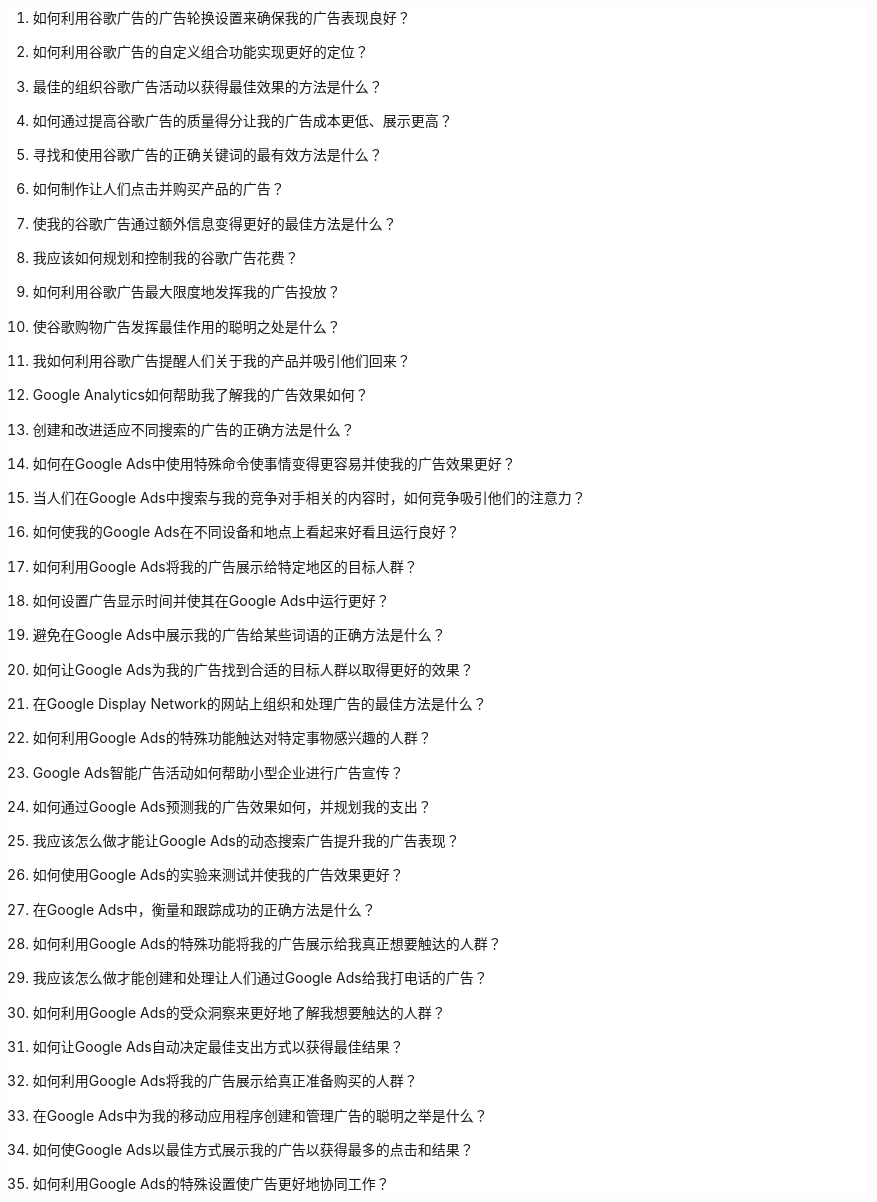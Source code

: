 1.  如何利用谷歌广告的广告轮换设置来确保我的广告表现良好？

1.  如何利用谷歌广告的自定义组合功能实现更好的定位？

1.  最佳的组织谷歌广告活动以获得最佳效果的方法是什么？

1.  如何通过提高谷歌广告的质量得分让我的广告成本更低、展示更高？

1.  寻找和使用谷歌广告的正确关键词的最有效方法是什么？

1.  如何制作让人们点击并购买产品的广告？

1.  使我的谷歌广告通过额外信息变得更好的最佳方法是什么？

1.  我应该如何规划和控制我的谷歌广告花费？

1.  如何利用谷歌广告最大限度地发挥我的广告投放？

1.  使谷歌购物广告发挥最佳作用的聪明之处是什么？

1.  我如何利用谷歌广告提醒人们关于我的产品并吸引他们回来？

1.  Google Analytics如何帮助我了解我的广告效果如何？

1.  创建和改进适应不同搜索的广告的正确方法是什么？

1.  如何在Google Ads中使用特殊命令使事情变得更容易并使我的广告效果更好？

1.  当人们在Google Ads中搜索与我的竞争对手相关的内容时，如何竞争吸引他们的注意力？

1.  如何使我的Google Ads在不同设备和地点上看起来好看且运行良好？

1.  如何利用Google Ads将我的广告展示给特定地区的目标人群？

1.  如何设置广告显示时间并使其在Google Ads中运行更好？

1.  避免在Google Ads中展示我的广告给某些词语的正确方法是什么？

1.  如何让Google Ads为我的广告找到合适的目标人群以取得更好的效果？

1.  在Google Display Network的网站上组织和处理广告的最佳方法是什么？

1.  如何利用Google Ads的特殊功能触达对特定事物感兴趣的人群？

1.  Google Ads智能广告活动如何帮助小型企业进行广告宣传？

1.  如何通过Google Ads预测我的广告效果如何，并规划我的支出？

1.  我应该怎么做才能让Google Ads的动态搜索广告提升我的广告表现？

1.  如何使用Google Ads的实验来测试并使我的广告效果更好？

1.  在Google Ads中，衡量和跟踪成功的正确方法是什么？

1.  如何利用Google Ads的特殊功能将我的广告展示给我真正想要触达的人群？

1.  我应该怎么做才能创建和处理让人们通过Google Ads给我打电话的广告？

1.  如何利用Google Ads的受众洞察来更好地了解我想要触达的人群？

1.  如何让Google Ads自动决定最佳支出方式以获得最佳结果？

1.  如何利用Google Ads将我的广告展示给真正准备购买的人群？

1.  在Google Ads中为我的移动应用程序创建和管理广告的聪明之举是什么？

1.  如何使Google Ads以最佳方式展示我的广告以获得最多的点击和结果？

1.  如何利用Google Ads的特殊设置使广告更好地协同工作？
